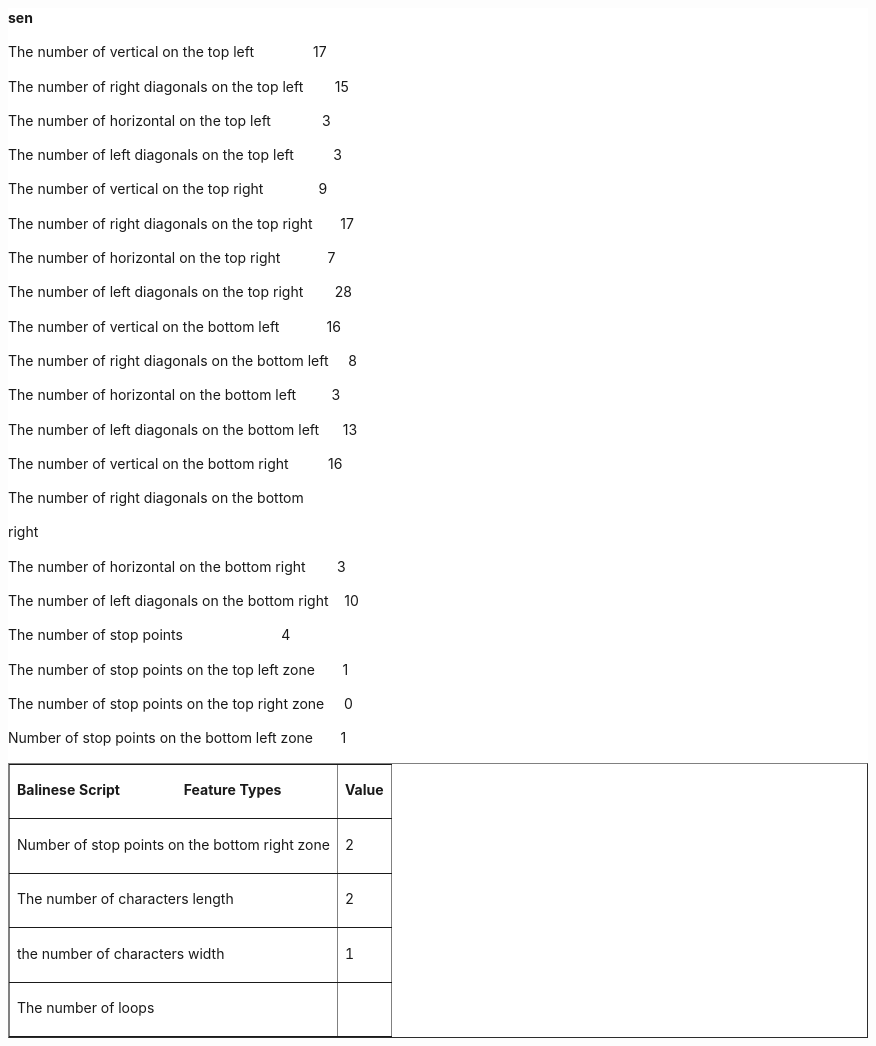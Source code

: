 <p><span class="font4" style="font-weight:bold;">sen</span></p></td><td style="vertical-align:bottom;">
<p><span class="font4">The number of vertical on the top left &nbsp;&nbsp;&nbsp;&nbsp;&nbsp;&nbsp;&nbsp;&nbsp;&nbsp;&nbsp;&nbsp;&nbsp;&nbsp;&nbsp;17</span></p>
<p><span class="font4">The number of right diagonals on the top left &nbsp;&nbsp;&nbsp;&nbsp;&nbsp;&nbsp;&nbsp;15</span></p>
<p><span class="font4">The number of horizontal on the top left &nbsp;&nbsp;&nbsp;&nbsp;&nbsp;&nbsp;&nbsp;&nbsp;&nbsp;&nbsp;&nbsp;&nbsp;3</span></p>
<p><span class="font4">The number of left diagonals on the top left &nbsp;&nbsp;&nbsp;&nbsp;&nbsp;&nbsp;&nbsp;&nbsp;&nbsp;3</span></p>
<p><span class="font4">The number of vertical on the top right &nbsp;&nbsp;&nbsp;&nbsp;&nbsp;&nbsp;&nbsp;&nbsp;&nbsp;&nbsp;&nbsp;&nbsp;&nbsp;9</span></p>
<p><span class="font4">The number of right diagonals on the top right &nbsp;&nbsp;&nbsp;&nbsp;&nbsp;&nbsp;17</span></p>
<p><span class="font4">The number of horizontal on the top right &nbsp;&nbsp;&nbsp;&nbsp;&nbsp;&nbsp;&nbsp;&nbsp;&nbsp;&nbsp;&nbsp;7</span></p>
<p><span class="font4">The number of left diagonals on the top right &nbsp;&nbsp;&nbsp;&nbsp;&nbsp;&nbsp;&nbsp;28</span></p>
<p><span class="font4">The number of vertical on the bottom left &nbsp;&nbsp;&nbsp;&nbsp;&nbsp;&nbsp;&nbsp;&nbsp;&nbsp;&nbsp;&nbsp;16</span></p>
<p><span class="font4">The number of right diagonals on the bottom left &nbsp;&nbsp;&nbsp;&nbsp;8</span></p>
<p><span class="font4">The number of horizontal on the bottom left &nbsp;&nbsp;&nbsp;&nbsp;&nbsp;&nbsp;&nbsp;&nbsp;3</span></p>
<p><span class="font4">The number of left diagonals on the bottom left &nbsp;&nbsp;&nbsp;&nbsp;&nbsp;13</span></p>
<p><span class="font4">The number of vertical on the bottom right &nbsp;&nbsp;&nbsp;&nbsp;&nbsp;&nbsp;&nbsp;&nbsp;&nbsp;16</span></p>
<p><span class="font4">The number of right diagonals on the bottom</span></p>
<p><span class="font4">right</span></p>
<p><span class="font4">The number of horizontal on the bottom right &nbsp;&nbsp;&nbsp;&nbsp;&nbsp;&nbsp;&nbsp;3</span></p>
<p><span class="font4">The number of left diagonals on the bottom right &nbsp;&nbsp;&nbsp;10</span></p>
<p><span class="font4">The number of stop points &nbsp;&nbsp;&nbsp;&nbsp;&nbsp;&nbsp;&nbsp;&nbsp;&nbsp;&nbsp;&nbsp;&nbsp;&nbsp;&nbsp;&nbsp;&nbsp;&nbsp;&nbsp;&nbsp;&nbsp;&nbsp;&nbsp;&nbsp;&nbsp;4</span></p>
<p><span class="font4">The number of stop points on the top left zone &nbsp;&nbsp;&nbsp;&nbsp;&nbsp;&nbsp;1</span></p>
<p><span class="font4">The number of stop points on the top right zone &nbsp;&nbsp;&nbsp;&nbsp;0</span></p>
<p><span class="font4">Number of stop points on the bottom left zone &nbsp;&nbsp;&nbsp;&nbsp;&nbsp;&nbsp;1</span></p></td></tr>
</table>
<table border="1">
<tr><td style="vertical-align:bottom;">
<p><span class="font4" style="font-weight:bold;">Balinese Script &nbsp;&nbsp;&nbsp;&nbsp;&nbsp;&nbsp;&nbsp;&nbsp;&nbsp;&nbsp;&nbsp;&nbsp;&nbsp;&nbsp;&nbsp;&nbsp;Feature Types</span></p></td><td style="vertical-align:bottom;">
<p><span class="font4" style="font-weight:bold;">Value</span></p></td></tr>
<tr><td style="vertical-align:bottom;">
<p><span class="font4">Number of stop points on the bottom right zone</span></p></td><td style="vertical-align:bottom;">
<p><span class="font4">2</span></p></td></tr>
<tr><td style="vertical-align:bottom;">
<p><span class="font4">The number of characters length</span></p></td><td style="vertical-align:bottom;">
<p><span class="font4">2</span></p></td></tr>
<tr><td style="vertical-align:middle;">
<p><span class="font4">the number of characters width</span></p></td><td style="vertical-align:middle;">
<p><span class="font4">1</span></p></td></tr>
<tr><td style="vertical-align:bottom;">
<p><span class="font4">The number of loops</span></p></td><td style="vertical-align:bottom;">